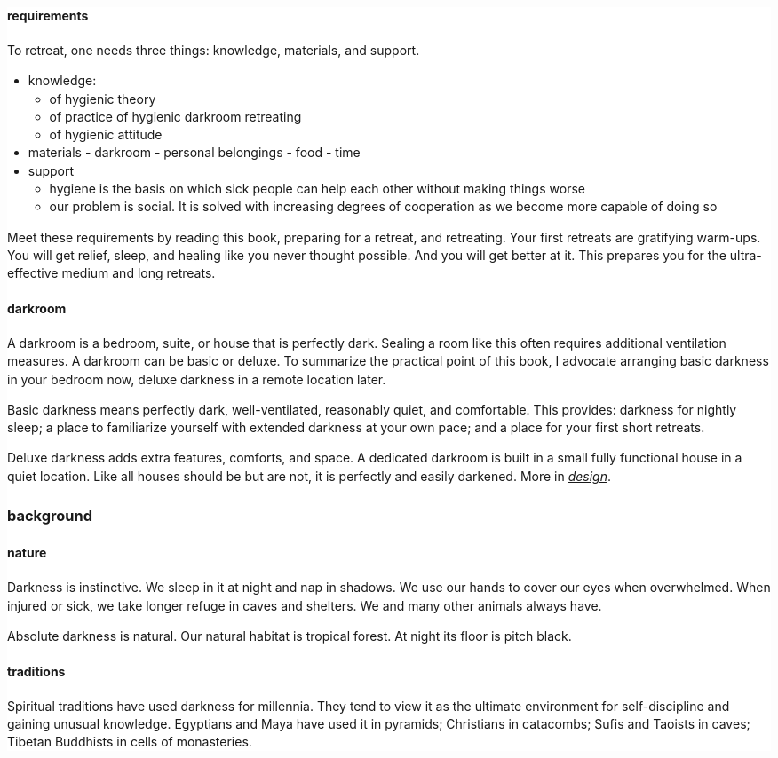 #### requirements

To retreat, one needs three things: knowledge, materials, and support.

- knowledge:
    - of hygienic theory
    - of practice of hygienic darkroom retreating
    - of hygienic attitude
- materials 
        - darkroom
        - personal belongings
        - food
        - time
- support
    - hygiene is the basis on which sick people can help each other without making things worse
    - our problem is social. It is solved with increasing degrees of cooperation as we become more capable of doing so

Meet these requirements by reading this book, preparing for a retreat, and retreating. Your first retreats are gratifying warm-ups. You will get relief, sleep, and healing like you never thought possible. And you will get better at it. This prepares you for the ultra-effective medium and long retreats.

#### darkroom

A darkroom is a bedroom, suite, or house that is perfectly dark. Sealing a room like this often requires additional ventilation measures. A darkroom can be basic or deluxe. To summarize the practical point of this book, I advocate arranging basic darkness in your bedroom now, deluxe darkness in a remote location later. 

Basic darkness means perfectly dark, well-ventilated, reasonably quiet, and comfortable. This provides: darkness for nightly sleep; a place to familiarize yourself with extended darkness at your own pace; and a place for your first short retreats.

Deluxe darkness adds extra features, comforts, and space. A dedicated darkroom is built in a small fully functional house in a quiet location. Like all houses should be but are not, it is perfectly and easily darkened. More in [*design*](/design).

### background

#### nature

Darkness is instinctive. We sleep in it at night and nap in shadows. We use our hands to cover our eyes when overwhelmed. When injured or sick, we take longer refuge in caves and shelters. We and many other animals always have. 

Absolute darkness is natural. Our natural habitat is tropical forest. At night its floor is pitch black.

#### traditions

Spiritual traditions have used darkness for millennia. They tend to view it as the ultimate environment for self-discipline and gaining unusual knowledge. Egyptians and Maya have used it in pyramids; Christians in catacombs; Sufis and Taoists in caves; Tibetan Buddhists in cells of monasteries.
